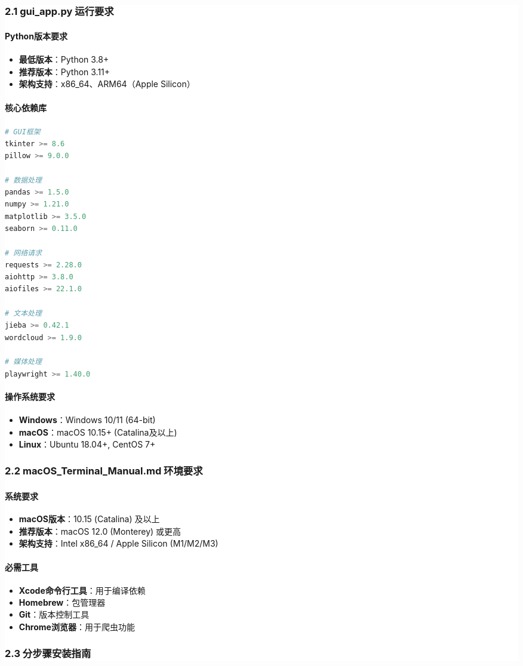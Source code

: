 ### 2.1 gui_app.py 运行要求

#### Python版本要求
- **最低版本**：Python 3.8+
- **推荐版本**：Python 3.11+
- **架构支持**：x86_64、ARM64（Apple Silicon）

#### 核心依赖库
```python
# GUI框架
tkinter >= 8.6
pillow >= 9.0.0

# 数据处理
pandas >= 1.5.0
numpy >= 1.21.0
matplotlib >= 3.5.0
seaborn >= 0.11.0

# 网络请求
requests >= 2.28.0
aiohttp >= 3.8.0
aiofiles >= 22.1.0

# 文本处理
jieba >= 0.42.1
wordcloud >= 1.9.0

# 媒体处理
playwright >= 1.40.0
```

#### 操作系统要求
- **Windows**：Windows 10/11 (64-bit)
- **macOS**：macOS 10.15+ (Catalina及以上)
- **Linux**：Ubuntu 18.04+, CentOS 7+

### 2.2 macOS_Terminal_Manual.md 环境要求

#### 系统要求
- **macOS版本**：10.15 (Catalina) 及以上
- **推荐版本**：macOS 12.0 (Monterey) 或更高
- **架构支持**：Intel x86_64 / Apple Silicon (M1/M2/M3)

#### 必需工具
- **Xcode命令行工具**：用于编译依赖
- **Homebrew**：包管理器
- **Git**：版本控制工具
- **Chrome浏览器**：用于爬虫功能

### 2.3 分步骤安装指南
